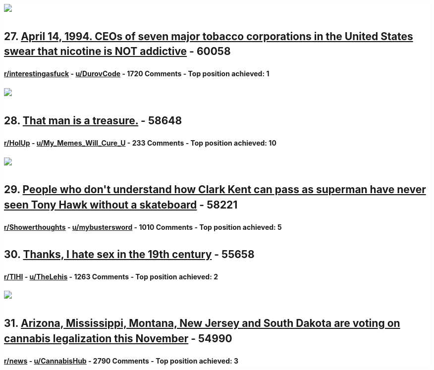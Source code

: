 <a href="https://en.wikipedia.org/wiki/Ted_Kaczynski#Imprisonment"><img src="https://a.thumbs.redditmedia.com/r0QY_m6Uul0yVZyEHcAJN3e1nS6wD0SVLJIxtpvYx54.jpg"></img></a>

## 27. [April 14, 1994. CEOs of seven major tobacco corporations in the United States swear that nicotine is NOT addictive](http://reddit.com/r/interestingasfuck/comments/irt826/april_14_1994_ceos_of_seven_major_tobacco/) - 60058
#### [r/interestingasfuck](http://reddit.com/r/interestingasfuck) - [u/DurovCode](http://reddit.com/u/DurovCode) - 1720 Comments - Top position achieved: 1

<a href="https://i.redd.it/px8f5pv90vm51.jpg"><img src="https://b.thumbs.redditmedia.com/3MjYuLExbCzY3Hj0i8v3_hy5x5nTeOEys3ewixBbISE.jpg"></img></a>

## 28. [That man is a treasure.](http://reddit.com/r/HolUp/comments/irz2hr/that_man_is_a_treasure/) - 58648
#### [r/HolUp](http://reddit.com/r/HolUp) - [u/My_Memes_Will_Cure_U](http://reddit.com/u/My_Memes_Will_Cure_U) - 233 Comments - Top position achieved: 10

<a href="https://i.imgur.com/5vXvxCb.jpg"><img src="https://b.thumbs.redditmedia.com/WRthJj7_sJVF1WnJoNsZS_Q5G3L6Bf_pEgOuQB2ELPA.jpg"></img></a>

## 29. [People who don't understand how Clark Kent can pass as superman have never seen Tony Hawk without a skateboard](http://reddit.com/r/Showerthoughts/comments/irzfkr/people_who_dont_understand_how_clark_kent_can/) - 58221
#### [r/Showerthoughts](http://reddit.com/r/Showerthoughts) - [u/mybustersword](http://reddit.com/u/mybustersword) - 1010 Comments - Top position achieved: 5

## 30. [Thanks, I hate sex in the 19th century](http://reddit.com/r/TIHI/comments/is6s92/thanks_i_hate_sex_in_the_19th_century/) - 55658
#### [r/TIHI](http://reddit.com/r/TIHI) - [u/TheLehis](http://reddit.com/u/TheLehis) - 1263 Comments - Top position achieved: 2

<a href="https://i.redd.it/uvojlulrczm51.jpg"><img src="https://b.thumbs.redditmedia.com/-0T7FnLGWGXMn6tLpmvxhfH26h17OWWwGmbwvO4vOIY.jpg"></img></a>

## 31. [Arizona, Mississippi, Montana, New Jersey and South Dakota are voting on cannabis legalization this November](http://reddit.com/r/news/comments/is29s6/arizona_mississippi_montana_new_jersey_and_south/) - 54990
#### [r/news](http://reddit.com/r/news) - [u/CannabisHub](http://reddit.com/u/CannabisHub) - 2790 Comments - Top position achieved: 3
